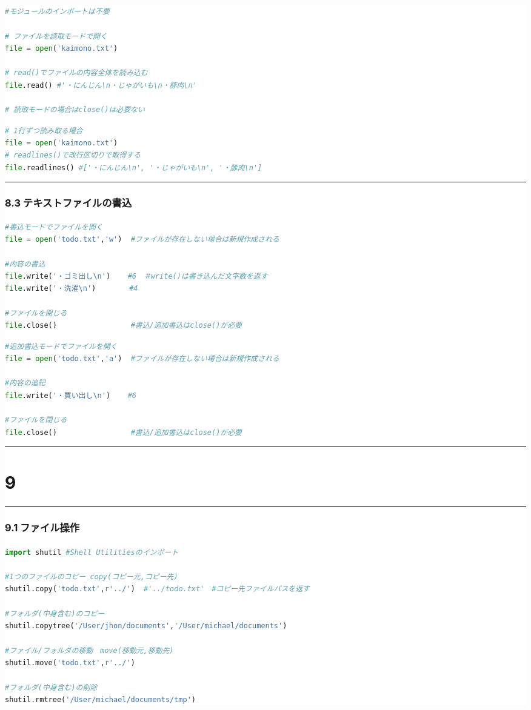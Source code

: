 ```python
#モジュールのインポートは不要

# ファイルを読取モードで開く
file = open('kaimono.txt')

# read()でファイルの内容全体を読み込む
file.read() #'・にんじん\n・じゃがいも\n・豚肉\n'

# 読取モードの場合はclose()は必要ない
```

```python
# 1行ずつ読み取る場合
file = open('kaimono.txt')
# readlines()で改行区切りで取得する
file.readlines() #['・にんじん\n', '・じゃがいも\n', '・豚肉\n']
```

---

### 8.3 テキストファイルの書込

```python
#書込モードでファイルを開く
file = open('todo.txt','w')  #ファイルが存在しない場合は新規作成される

#内容の書込
file.write('・ゴミ出し\n')    #6　＃write()は書き込んだ文字数を返す 
file.write('・洗濯\n')      　#4

#ファイルを閉じる
file.close()                 #書込/追加書込はclose()が必要
```

```python
#追加書込モードでファイルを開く
file = open('todo.txt','a')  #ファイルが存在しない場合は新規作成される

#内容の追記 
file.write('・買い出し\n')    #6

#ファイルを閉じる
file.close()                 #書込/追加書込はclose()が必要
```
---
# 9
---

### 9.1 ファイル操作

```python
import shutil #Shell Utilitiesのインポート

#1つのファイルのコピー copy(コピー元,コピー先)
shutil.copy('todo.txt',r'../')  #'../todo.txt'　#コピー先ファイルパスを返す

#フォルダ(中身含む)のコピー
shutil.copytree('/User/jhon/documents','/User/michael/documents')

#ファイル/フォルダの移動　move(移動元,移動先)
shutil.move('todo.txt',r'../')

#フォルダ(中身含む)の削除
shutil.rmtree('/User/michael/documents/tmp')
```